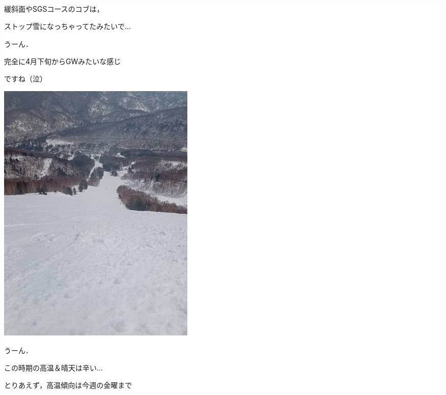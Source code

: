 





緩斜面やSGSコースのコブは，


ストップ雪になっちゃってたみたいで…


うーん．


完全に4月下旬からGWみたいな感じ


ですね（泣）




![caaa10c3210a294a49955c71f5d9140e.jpg](images/caaa10c3210a294a49955c71f5d9140e.jpg)







うーん．


この時期の高温＆晴天は辛い…





とりあえず，高温傾向は今週の金曜まで
